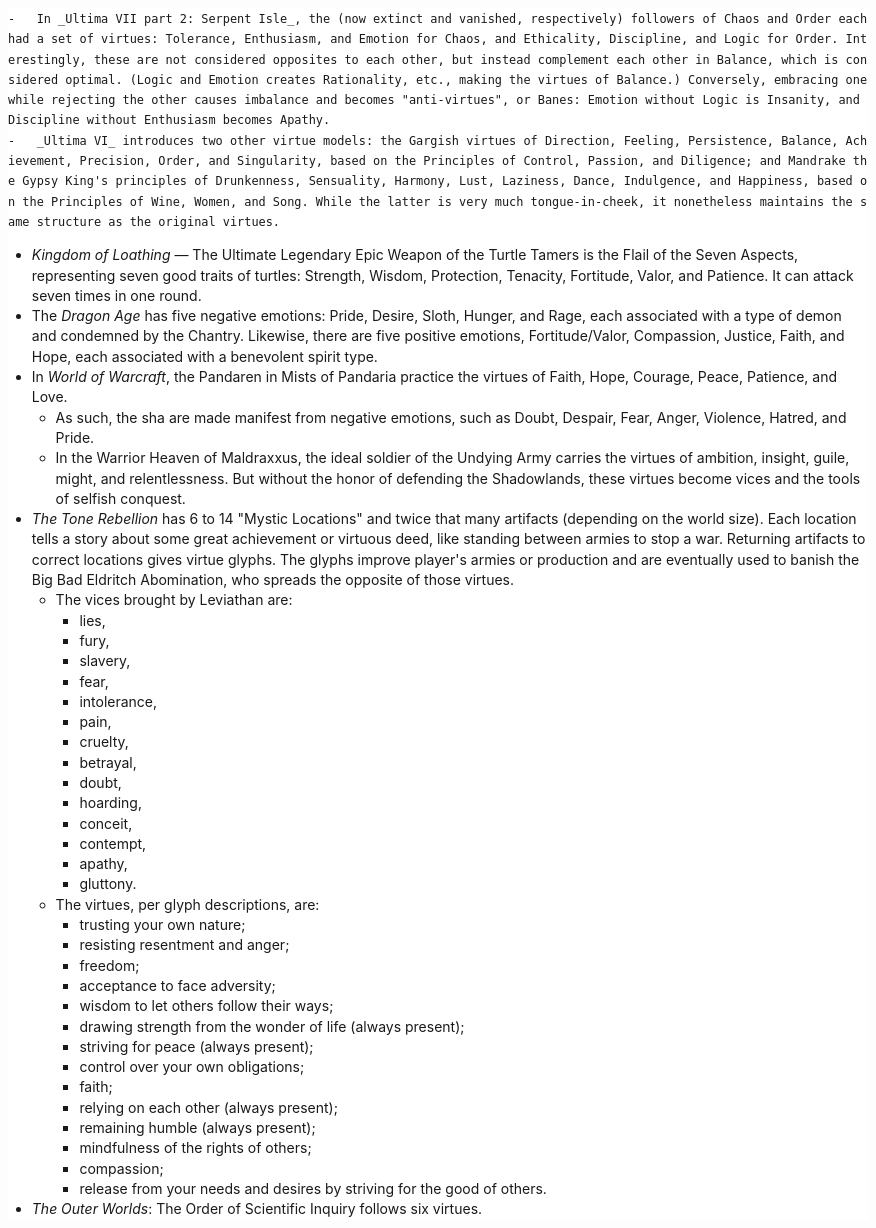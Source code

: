     -   In _Ultima VII part 2: Serpent Isle_, the (now extinct and vanished, respectively) followers of Chaos and Order each had a set of virtues: Tolerance, Enthusiasm, and Emotion for Chaos, and Ethicality, Discipline, and Logic for Order. Interestingly, these are not considered opposites to each other, but instead complement each other in Balance, which is considered optimal. (Logic and Emotion creates Rationality, etc., making the virtues of Balance.) Conversely, embracing one while rejecting the other causes imbalance and becomes "anti-virtues", or Banes: Emotion without Logic is Insanity, and Discipline without Enthusiasm becomes Apathy.
    -   _Ultima VI_ introduces two other virtue models: the Gargish virtues of Direction, Feeling, Persistence, Balance, Achievement, Precision, Order, and Singularity, based on the Principles of Control, Passion, and Diligence; and Mandrake the Gypsy King's principles of Drunkenness, Sensuality, Harmony, Lust, Laziness, Dance, Indulgence, and Happiness, based on the Principles of Wine, Women, and Song. While the latter is very much tongue-in-cheek, it nonetheless maintains the same structure as the original virtues.
-   _Kingdom of Loathing_ — The Ultimate Legendary Epic Weapon of the Turtle Tamers is the Flail of the Seven Aspects, representing seven good traits of turtles: Strength, Wisdom, Protection, Tenacity, Fortitude, Valor, and Patience. It can attack seven times in one round.
-   The _Dragon Age_ has five negative emotions: Pride, Desire, Sloth, Hunger, and Rage, each associated with a type of demon and condemned by the Chantry. Likewise, there are five positive emotions, Fortitude/Valor, Compassion, Justice, Faith, and Hope, each associated with a benevolent spirit type.
-   In _World of Warcraft_, the Pandaren in Mists of Pandaria practice the virtues of Faith, Hope, Courage, Peace, Patience, and Love.
    -   As such, the sha are made manifest from negative emotions, such as Doubt, Despair, Fear, Anger, Violence, Hatred, and Pride.
    -   In the Warrior Heaven of Maldraxxus, the ideal soldier of the Undying Army carries the virtues of ambition, insight, guile, might, and relentlessness. But without the honor of defending the Shadowlands, these virtues become vices and the tools of selfish conquest.
-   _The Tone Rebellion_ has 6 to 14 "Mystic Locations" and twice that many artifacts (depending on the world size). Each location tells a story about some great achievement or virtuous deed, like standing between armies to stop a war. Returning artifacts to correct locations gives virtue glyphs. The glyphs improve player's armies or production and are eventually used to banish the Big Bad Eldritch Abomination, who spreads the opposite of those virtues.
    -   The vices brought by Leviathan are:
        -   lies,
        -   fury,
        -   slavery,
        -   fear,
        -   intolerance,
        -   pain,
        -   cruelty,
        -   betrayal,
        -   doubt,
        -   hoarding,
        -   conceit,
        -   contempt,
        -   apathy,
        -   gluttony.
    -   The virtues, per glyph descriptions, are:
        -   trusting your own nature;
        -   resisting resentment and anger;
        -   freedom;
        -   acceptance to face adversity;
        -   wisdom to let others follow their ways;
        -   drawing strength from the wonder of life (always present);
        -   striving for peace (always present);
        -   control over your own obligations;
        -   faith;
        -   relying on each other (always present);
        -   remaining humble (always present);
        -   mindfulness of the rights of others;
        -   compassion;
        -   release from your needs and desires by striving for the good of others.
-   _The Outer Worlds_: The Order of Scientific Inquiry follows six virtues.